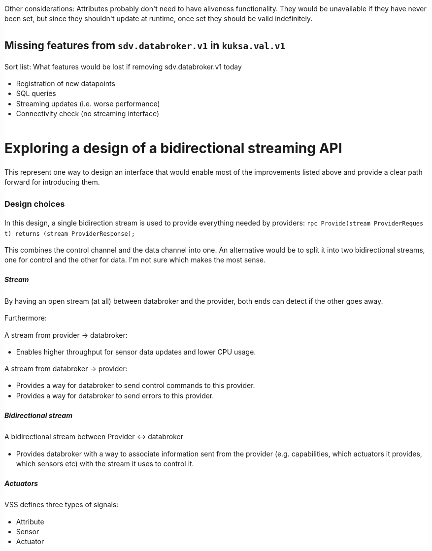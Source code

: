 
Other considerations:
Attributes probably don't need to have aliveness functionality. They would be
unavailable if they have never been set, but since they shouldn't update at runtime,
once set they should be valid indefinitely.


## Missing features from `sdv.databroker.v1` in `kuksa.val.v1`
Sort list: What features would be lost if removing sdv.databroker.v1 today
 * Registration of new datapoints
 * SQL queries
 * Streaming updates (i.e. worse performance)
 * Connectivity check (no streaming interface)


# Exploring a design of a bidirectional streaming API

This represent one way to design an interface that would enable most of the improvements
listed above and provide a clear path forward for introducing them.


### Design choices

In this design, a single bidirection stream is used to provide everything needed by
providers:
`rpc Provide(stream ProviderRequest) returns (stream ProviderResponse);`
 
This combines the control channel and the data channel into one. An alternative
would be to split it into two bidirectional streams, one for control and the other
for data. I'm not sure which makes the most sense.

##### Stream
By having an open stream (at all) between databroker and the provider, both ends
can detect if the other goes away.

Furthermore:

A stream from provider -> databroker:
- Enables higher throughput for sensor data updates and lower CPU usage.

A stream from databroker -> provider:
- Provides a way for databroker to send control commands to this provider.
- Provides a way for databroker to send errors to this provider.

##### Bidirectional stream

A bidirectional stream between Provider <-> databroker
- Provides databroker with a way to associate information sent from the provider
  (e.g. capabilities, which actuators it provides, which sensors etc) with the stream
  it uses to control it.

##### Actuators
VSS defines three types of signals:
* Attribute
* Sensor
* Actuator
